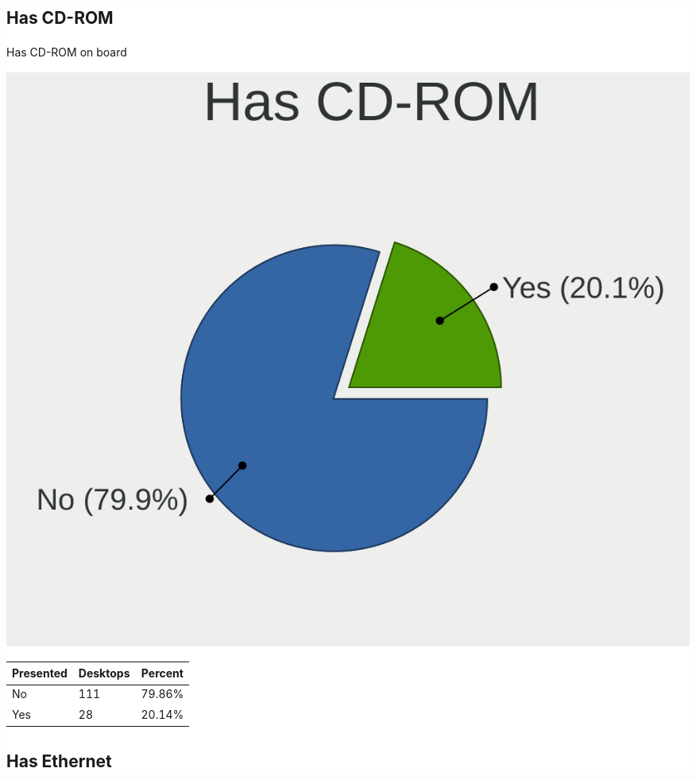 Has CD-ROM
----------

Has CD-ROM on board

![Has CD-ROM](./images/pie_chart_bsd/node_has_cdrom.svg)


| Presented | Desktops | Percent |
|-----------|----------|---------|
| No        | 111      | 79.86%  |
| Yes       | 28       | 20.14%  |

Has Ethernet
------------
